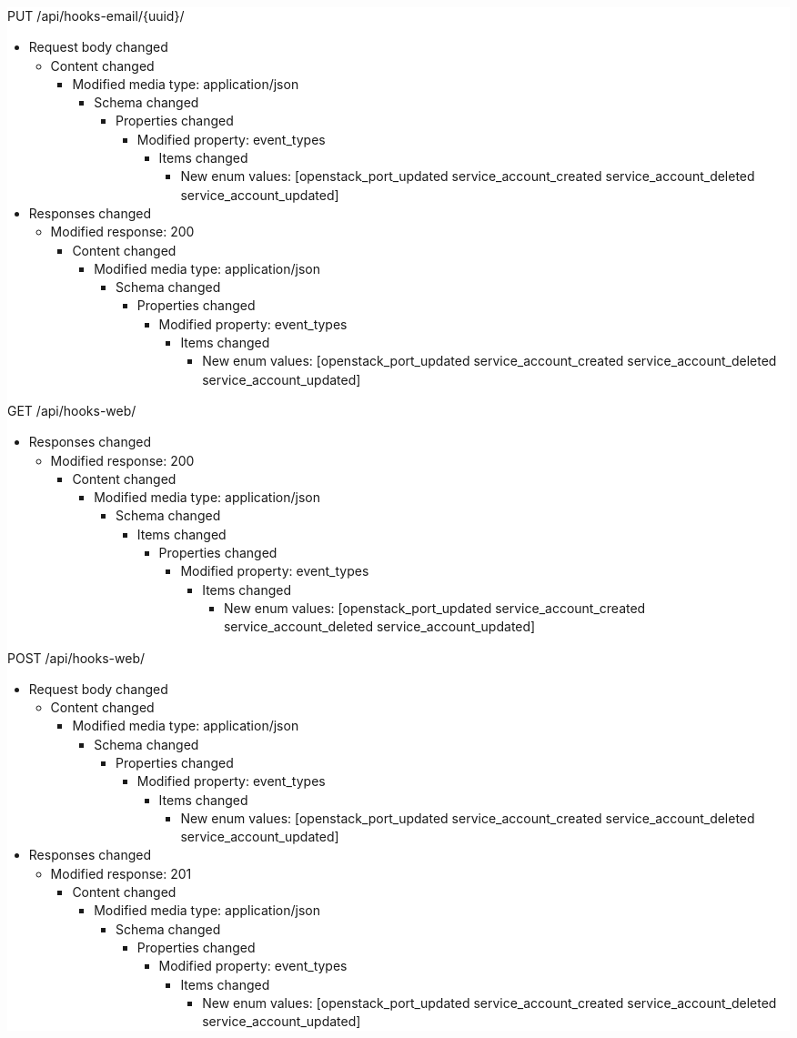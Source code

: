 PUT /api/hooks-email/{uuid}/

- Request body changed
  - Content changed
    - Modified media type: application/json
      - Schema changed
        - Properties changed
          - Modified property: event_types
            - Items changed
              - New enum values: [openstack_port_updated service_account_created service_account_deleted service_account_updated]
- Responses changed
  - Modified response: 200
    - Content changed
      - Modified media type: application/json
        - Schema changed
          - Properties changed
            - Modified property: event_types
              - Items changed
                - New enum values: [openstack_port_updated service_account_created service_account_deleted service_account_updated]

GET /api/hooks-web/

- Responses changed
  - Modified response: 200
    - Content changed
      - Modified media type: application/json
        - Schema changed
          - Items changed
            - Properties changed
              - Modified property: event_types
                - Items changed
                  - New enum values: [openstack_port_updated service_account_created service_account_deleted service_account_updated]

POST /api/hooks-web/

- Request body changed
  - Content changed
    - Modified media type: application/json
      - Schema changed
        - Properties changed
          - Modified property: event_types
            - Items changed
              - New enum values: [openstack_port_updated service_account_created service_account_deleted service_account_updated]
- Responses changed
  - Modified response: 201
    - Content changed
      - Modified media type: application/json
        - Schema changed
          - Properties changed
            - Modified property: event_types
              - Items changed
                - New enum values: [openstack_port_updated service_account_created service_account_deleted service_account_updated]

